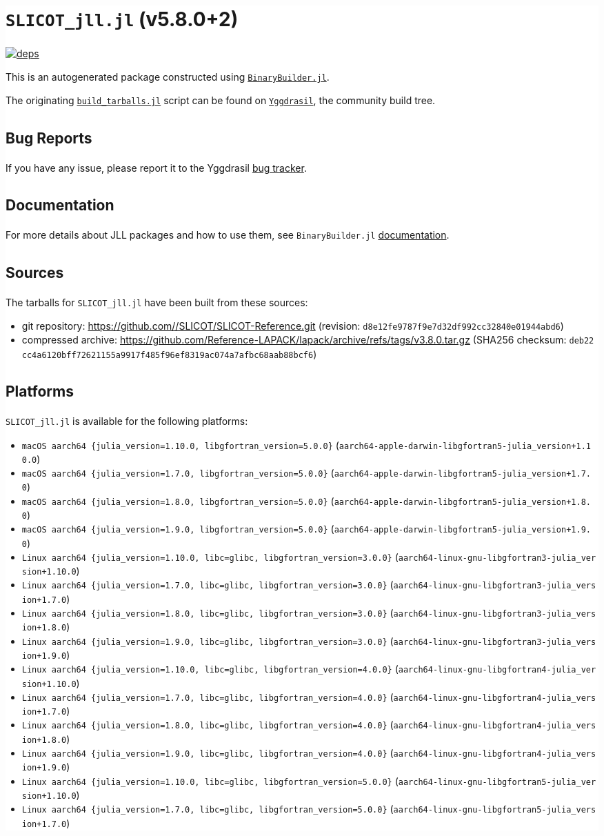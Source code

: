 # `SLICOT_jll.jl` (v5.8.0+2)

[![deps](https://juliahub.com/docs/SLICOT_jll/deps.svg)](https://juliahub.com/ui/Packages/SLICOT_jll/l1CtS?page=2)

This is an autogenerated package constructed using [`BinaryBuilder.jl`](https://github.com/JuliaPackaging/BinaryBuilder.jl).

The originating [`build_tarballs.jl`](https://github.com/JuliaPackaging/Yggdrasil/blob/781cc470dcbe578fbeeb4e8af89e4b0fbed2ea5e/S/SLICOT/build_tarballs.jl) script can be found on [`Yggdrasil`](https://github.com/JuliaPackaging/Yggdrasil/), the community build tree.

## Bug Reports

If you have any issue, please report it to the Yggdrasil [bug tracker](https://github.com/JuliaPackaging/Yggdrasil/issues).

## Documentation

For more details about JLL packages and how to use them, see `BinaryBuilder.jl` [documentation](https://docs.binarybuilder.org/stable/jll/).

## Sources

The tarballs for `SLICOT_jll.jl` have been built from these sources:

* git repository: https://github.com//SLICOT/SLICOT-Reference.git (revision: `d8e12fe9787f9e7d32df992cc32840e01944abd6`)
* compressed archive: https://github.com/Reference-LAPACK/lapack/archive/refs/tags/v3.8.0.tar.gz (SHA256 checksum: `deb22cc4a6120bff72621155a9917f485f96ef8319ac074a7afbc68aab88bcf6`)

## Platforms

`SLICOT_jll.jl` is available for the following platforms:

* `macOS aarch64 {julia_version=1.10.0, libgfortran_version=5.0.0}` (`aarch64-apple-darwin-libgfortran5-julia_version+1.10.0`)
* `macOS aarch64 {julia_version=1.7.0, libgfortran_version=5.0.0}` (`aarch64-apple-darwin-libgfortran5-julia_version+1.7.0`)
* `macOS aarch64 {julia_version=1.8.0, libgfortran_version=5.0.0}` (`aarch64-apple-darwin-libgfortran5-julia_version+1.8.0`)
* `macOS aarch64 {julia_version=1.9.0, libgfortran_version=5.0.0}` (`aarch64-apple-darwin-libgfortran5-julia_version+1.9.0`)
* `Linux aarch64 {julia_version=1.10.0, libc=glibc, libgfortran_version=3.0.0}` (`aarch64-linux-gnu-libgfortran3-julia_version+1.10.0`)
* `Linux aarch64 {julia_version=1.7.0, libc=glibc, libgfortran_version=3.0.0}` (`aarch64-linux-gnu-libgfortran3-julia_version+1.7.0`)
* `Linux aarch64 {julia_version=1.8.0, libc=glibc, libgfortran_version=3.0.0}` (`aarch64-linux-gnu-libgfortran3-julia_version+1.8.0`)
* `Linux aarch64 {julia_version=1.9.0, libc=glibc, libgfortran_version=3.0.0}` (`aarch64-linux-gnu-libgfortran3-julia_version+1.9.0`)
* `Linux aarch64 {julia_version=1.10.0, libc=glibc, libgfortran_version=4.0.0}` (`aarch64-linux-gnu-libgfortran4-julia_version+1.10.0`)
* `Linux aarch64 {julia_version=1.7.0, libc=glibc, libgfortran_version=4.0.0}` (`aarch64-linux-gnu-libgfortran4-julia_version+1.7.0`)
* `Linux aarch64 {julia_version=1.8.0, libc=glibc, libgfortran_version=4.0.0}` (`aarch64-linux-gnu-libgfortran4-julia_version+1.8.0`)
* `Linux aarch64 {julia_version=1.9.0, libc=glibc, libgfortran_version=4.0.0}` (`aarch64-linux-gnu-libgfortran4-julia_version+1.9.0`)
* `Linux aarch64 {julia_version=1.10.0, libc=glibc, libgfortran_version=5.0.0}` (`aarch64-linux-gnu-libgfortran5-julia_version+1.10.0`)
* `Linux aarch64 {julia_version=1.7.0, libc=glibc, libgfortran_version=5.0.0}` (`aarch64-linux-gnu-libgfortran5-julia_version+1.7.0`)